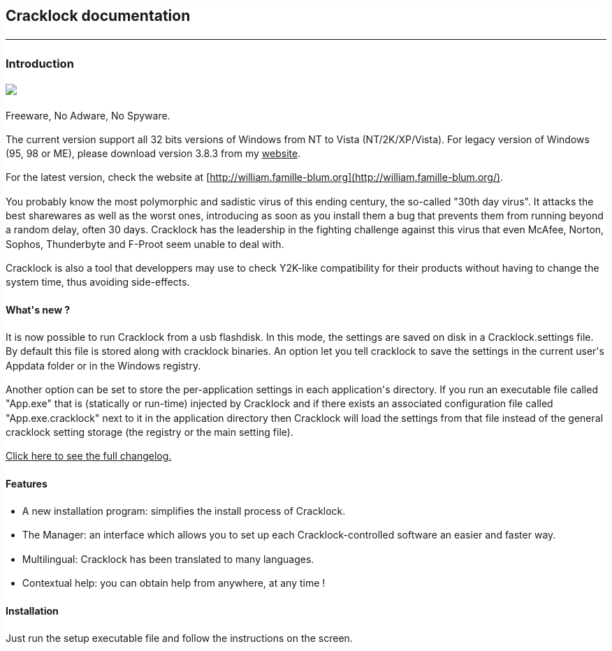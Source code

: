 <span id="id685003"></span>Cracklock documentation
--------------------------------------------------

------------------------------------------------------------------------

### <span id="id685009"></span>Introduction

![](title.png)

Freeware, No Adware, No Spyware.

The current version support all 32 bits versions of Windows from NT to Vista (NT/2K/XP/Vista). For legacy version of Windows (95, 98 or ME), please download version 3.8.3 from my [website](http://william.famille-blum.org/).

For the latest version, check the website at [http://william.famille-blum.org](http://william.famille-blum.org/).

You probably know the most polymorphic and sadistic virus of this ending century, the so-called "30th day virus". It attacks the best sharewares as well as the worst ones, introducing as soon as you install them a bug that prevents them from running beyond a random delay, often 30 days. Cracklock has the leadership in the fighting challenge against this virus that even McAfee, Norton, Sophos, Thunderbyte and F-Proot seem unable to deal with.

Cracklock is also a tool that developpers may use to check Y2K-like compatibility for their products without having to change the system time, thus avoiding side-effects.

#### <span id="id685053"></span>What's new ?

It is now possible to run Cracklock from a usb flashdisk. In this mode, the settings are saved on disk in a Cracklock.settings file. By default this file is stored along with cracklock binaries. An option let you tell cracklock to save the settings in the current user's Appdata folder or in the Windows registry.

Another option can be set to store the per-application settings in each application's directory. If you run an executable file called "App.exe" that is (statically or run-time) injected by Cracklock and if there exists an associated configuration file called "App.exe.cracklock" next to it in the application directory then Cracklock will load the settings from that file instead of the general cracklock setting storage (the registry or the main setting file).

[Click here to see the full changelog.](#changelog "Change logs")

#### <span id="id685076"></span>Features

-   A new installation program: simplifies the install process of Cracklock.

-   The Manager: an interface which allows you to set up each Cracklock-controlled software an easier and faster way.

-   Multilingual: Cracklock has been translated to many languages.

-   Contextual help: you can obtain help from anywhere, at any time !

#### <span id="id685117"></span>Installation

Just run the setup executable file and follow the instructions on the screen.
